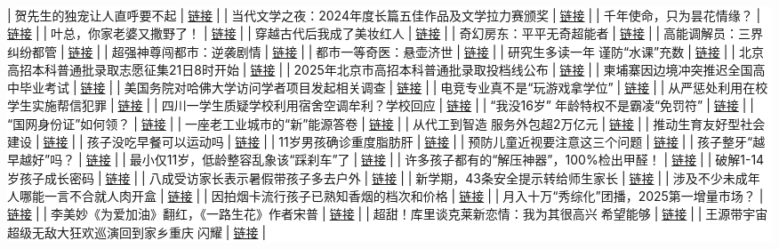| 贺先生的独宠让人直呼要不起 | [链接](http://vip.book.sina.com.cn/weibobook/sina_reader.php?bid=5417440) |
| 当代文学之夜：2024年度长篇五佳作品及文学拉力赛颁奖 | [链接](http://book.sina.com.cn/zixun/2025-05-15/doc-inewrqpy0056669.shtml) |
| 千年使命，只为昙花情缘？ | [链接](http://vip.book.sina.com.cn/weibobook/book/5364727.html) |
| 叶总，你家老婆又撒野了！ | [链接](http://vip.book.sina.com.cn/weibobook/sina_reader.php?bid=5430453) |
| 穿越古代后我成了美妆红人 | [链接](http://vip.book.sina.com.cn/weibobook/sina_reader.php?bid=5430515) |
| 奇幻房东：平平无奇超能者 | [链接](http://vip.book.sina.com.cn/weibobook/sina_reader.php?bid=5387021) |
| 高能调解员：三界纠纷都管 | [链接](http://vip.book.sina.com.cn/weibobook/sina_reader.php?bid=5399905) |
| 超强神尊闯都市：逆袭剧情 | [链接](http://vip.book.sina.com.cn/weibobook/sina_reader.php?bid=5405002) |
| 都市一等奇医：悬壶济世 | [链接](http://vip.book.sina.com.cn/weibobook/sina_reader.php?bid=5430842) |
| 研究生多读一年 谨防“水课”充数 | [链接](https://edu.sina.com.cn/kaoyan/2025-07-28/doc-infhzieu1643610.shtml) |
| 北京高招本科普通批录取志愿征集21日8时开始 | [链接](https://edu.sina.com.cn/gaokao/2025-07-21/doc-infhfmis3079978.shtml) |
| 2025年北京市高招本科普通批录取投档线公布 | [链接](https://edu.sina.com.cn/gaokao/2025-07-21/doc-infhfmis8055981.shtml) |
| 柬埔寨因边境冲突推迟全国高中毕业考试 | [链接](https://edu.sina.com.cn/a/2025-07-28/doc-infhzies4878874.shtml) |
| 美国务院对哈佛大学访问学者项目发起相关调查 | [链接](https://edu.sina.com.cn/a/2025-07-24/doc-infhqanv2843348.shtml) |
| 电竞专业真不是“玩游戏拿学位” | [链接](https://edu.sina.com.cn/l/2025-07-29/doc-inficsmx0994146.shtml) |
| 从严惩处利用在校学生实施帮信犯罪 | [链接](https://edu.sina.com.cn/l/2025-07-29/doc-inficsmu9215391.shtml) |
| 四川一学生质疑学校利用宿舍空调牟利？学校回应 | [链接](https://edu.sina.com.cn/l/2025-07-28/doc-infhzies4889202.shtml) |
| “我没16岁” 年龄特权不是霸凌“免罚符” | [链接](https://edu.sina.com.cn/l/2025-07-28/doc-infhzies4876653.shtml) |
| “国网身份证”如何领？ | [链接](http://city.sina.com.cn/city/t/2025-07-25/detail-infhrzee5209922.shtml) |
| 一座老工业城市的“新”能源答卷 | [链接](http://city.sina.com.cn/city/t/2025-07-25/detail-infhrzea3340297.shtml) |
| 从代工到智造 服务外包超2万亿元 | [链接](http://city.sina.com.cn/city/t/2025-07-25/detail-infhrzea8440224.shtml) |
| 推动生育友好型社会建设 | [链接](http://baby.sina.com.cn) |
| 孩子没吃早餐可以运动吗 | [链接](https://baby.sina.com.cn/ask/2024-07-25/doc-incfiefh6418493.shtml) |
| 11岁男孩确诊重度脂肪肝 | [链接](https://baby.sina.com.cn/health/2025-04-21/doc-inetwvhf6549322.shtml) |
| 预防儿童近视要注意这三个问题 | [链接](https://baby.sina.com.cn/health/2024-11-27/doc-incxnwin3541403.shtml) |
| 孩子整牙“越早越好”吗？ | [链接](https://baby.sina.com.cn/health/2024-09-09/doc-incnqerm2997225.shtml) |
| 最小仅11岁，低龄整容乱象该“踩刹车”了 | [链接](https://baby.sina.com.cn/health/2025-07-18/doc-inffvssx9521253.shtml) |
| 许多孩子都有的“解压神器”，100%检出甲醛！ | [链接](https://baby.sina.com.cn/health/2025-07-18/doc-inffvsta1298036.shtml) |
| 破解1-14岁孩子成长密码 | [链接](https://baby.sina.com.cn/edu/2025-07-28/doc-infhywqz5776590.shtml) |
| 八成受访家长表示暑假带孩子多去户外 | [链接](https://baby.sina.com.cn/edu/2025-07-24/doc-infhprwz2986032.shtml) |
| 新学期，43条安全提示转给师生家长 | [链接](https://baby.sina.com.cn/edu/2024-08-30/doc-incmmrra0085967.shtml) |
| 涉及不少未成年人哪能一言不合就人肉开盒 | [链接](https://baby.sina.com.cn/news/2024-08-12/doc-incikkwz4250185.shtml) |
| 因拍烟卡流行孩子已熟知香烟的档次和价格 | [链接](https://baby.sina.com.cn/news/2024-08-12/doc-incikkwz4248948.shtml) |
| 月入十万“秀综化”团播，2025第一增量市场？ | [链接](https://k.sina.cn/article_6507708594_183e3c0b200101521q.html?from=ent&subch=star) |
| 李美妙《为爱加油》翻红，《一路生花》作者宋普 | [链接](https://k.sina.cn/article_5776348445_1584c151d00101fjdc.html?from=ent&subch=star) |
| 超甜！库里谈克莱新恋情：我为其很高兴 希望能够 | [链接](https://k.sina.cn/article_1340604587_4fe800ab0010165i8.html?from=ent&subch=star) |
| 王源带宇宙超级无敌大狂欢巡演回到家乡重庆 闪耀 | [链接](https://k.sina.cn/article_2334405025_8b2431a100101a816.html?from=ent&subch=star) |